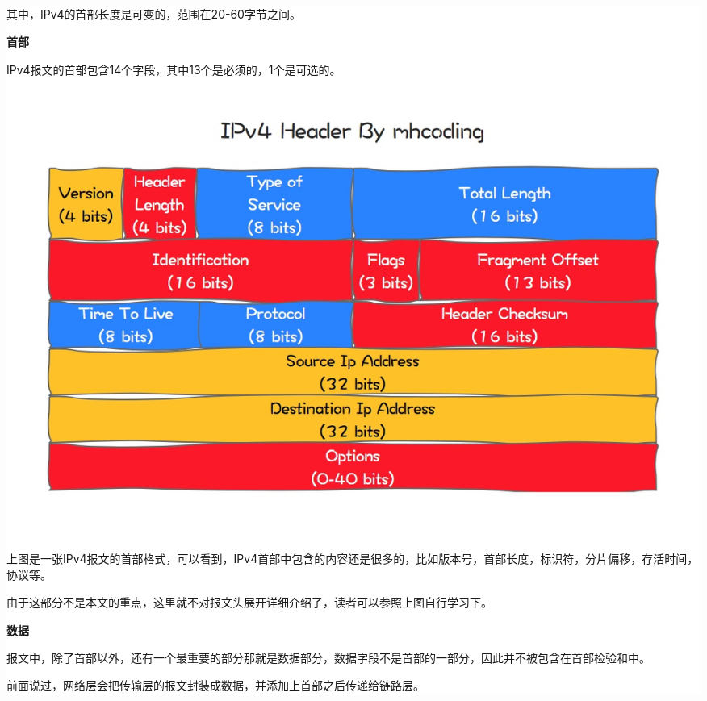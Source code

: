

其中，IPv4的首部长度是可变的，范围在20-60字节之间。



**首部**



IPv4报文的首部包含14个字段，其中13个是必须的，1个是可选的。



![15751888481661.jpg](./img/w5POWyDlym-pfOM4/1733906697608-0d5b7391-8189-442e-a308-6c6aa3177de8-020553.jpeg)



上图是一张IPv4报文的首部格式，可以看到，IPv4首部中包含的内容还是很多的，比如版本号，首部长度，标识符，分片偏移，存活时间，协议等。



由于这部分不是本文的重点，这里就不对报文头展开详细介绍了，读者可以参照上图自行学习下。



**数据**



报文中，除了首部以外，还有一个最重要的部分那就是数据部分，数据字段不是首部的一部分，因此并不被包含在首部检验和中。



前面说过，网络层会把传输层的报文封装成数据，并添加上首部之后传递给链路层。
